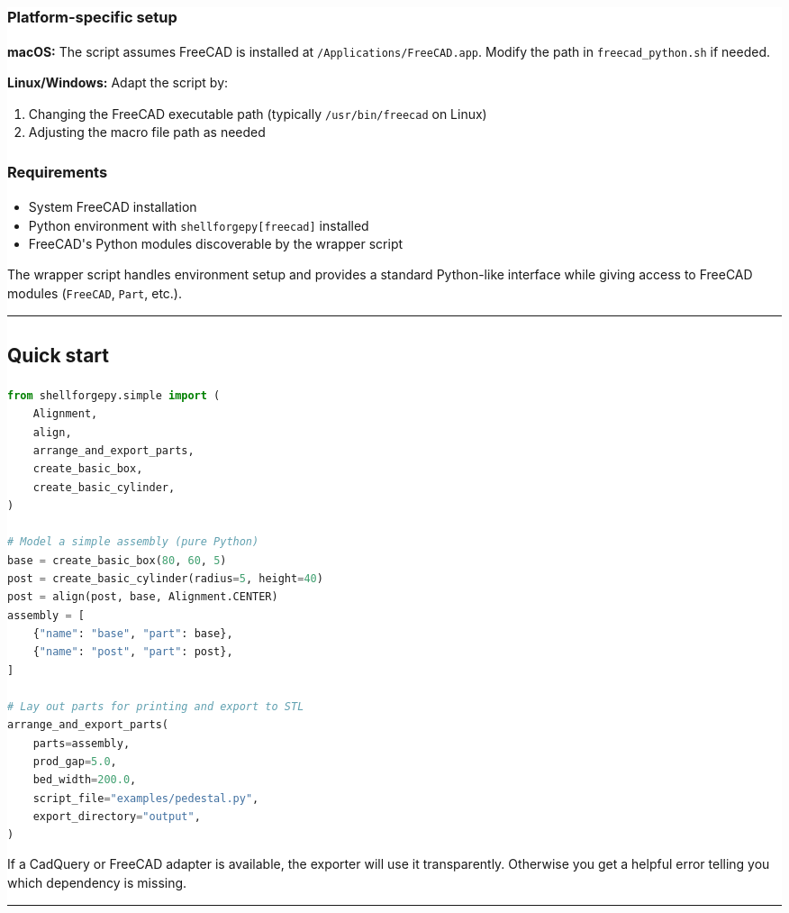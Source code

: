 ### Platform-specific setup

**macOS:** The script assumes FreeCAD is installed at `/Applications/FreeCAD.app`. Modify the path in `freecad_python.sh` if needed.

**Linux/Windows:** Adapt the script by:
1. Changing the FreeCAD executable path (typically `/usr/bin/freecad` on Linux)
2. Adjusting the macro file path as needed

### Requirements

- System FreeCAD installation
- Python environment with `shellforgepy[freecad]` installed
- FreeCAD's Python modules discoverable by the wrapper script

The wrapper script handles environment setup and provides a standard Python-like interface while giving access to FreeCAD modules (`FreeCAD`, `Part`, etc.).

---

## Quick start

```python
from shellforgepy.simple import (
    Alignment,
    align,
    arrange_and_export_parts,
    create_basic_box,
    create_basic_cylinder,
)

# Model a simple assembly (pure Python)
base = create_basic_box(80, 60, 5)
post = create_basic_cylinder(radius=5, height=40)
post = align(post, base, Alignment.CENTER)
assembly = [
    {"name": "base", "part": base},
    {"name": "post", "part": post},
]

# Lay out parts for printing and export to STL
arrange_and_export_parts(
    parts=assembly,
    prod_gap=5.0,
    bed_width=200.0,
    script_file="examples/pedestal.py",
    export_directory="output",
)
```

If a CadQuery or FreeCAD adapter is available, the exporter will use it
transparently. Otherwise you get a helpful error telling you which dependency is
missing.

---